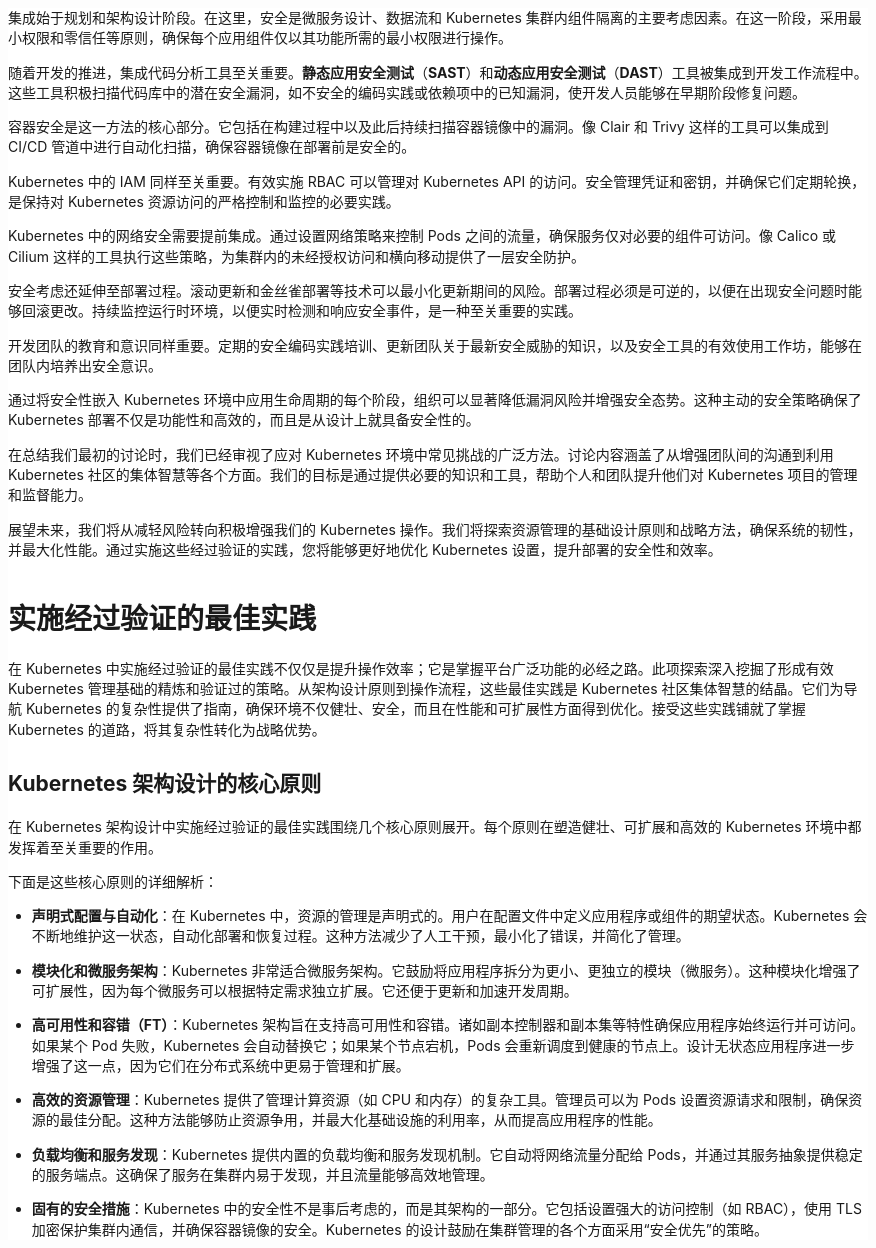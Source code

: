集成始于规划和架构设计阶段。在这里，安全是微服务设计、数据流和 Kubernetes 集群内组件隔离的主要考虑因素。在这一阶段，采用最小权限和零信任等原则，确保每个应用组件仅以其功能所需的最小权限进行操作。

随着开发的推进，集成代码分析工具至关重要。**静态应用安全测试**（**SAST**）和**动态应用安全测试**（**DAST**）工具被集成到开发工作流程中。这些工具积极扫描代码库中的潜在安全漏洞，如不安全的编码实践或依赖项中的已知漏洞，使开发人员能够在早期阶段修复问题。

容器安全是这一方法的核心部分。它包括在构建过程中以及此后持续扫描容器镜像中的漏洞。像 Clair 和 Trivy 这样的工具可以集成到 CI/CD 管道中进行自动化扫描，确保容器镜像在部署前是安全的。

Kubernetes 中的 IAM 同样至关重要。有效实施 RBAC 可以管理对 Kubernetes API 的访问。安全管理凭证和密钥，并确保它们定期轮换，是保持对 Kubernetes 资源访问的严格控制和监控的必要实践。

Kubernetes 中的网络安全需要提前集成。通过设置网络策略来控制 Pods 之间的流量，确保服务仅对必要的组件可访问。像 Calico 或 Cilium 这样的工具执行这些策略，为集群内的未经授权访问和横向移动提供了一层安全防护。

安全考虑还延伸至部署过程。滚动更新和金丝雀部署等技术可以最小化更新期间的风险。部署过程必须是可逆的，以便在出现安全问题时能够回滚更改。持续监控运行时环境，以便实时检测和响应安全事件，是一种至关重要的实践。

开发团队的教育和意识同样重要。定期的安全编码实践培训、更新团队关于最新安全威胁的知识，以及安全工具的有效使用工作坊，能够在团队内培养出安全意识。

通过将安全性嵌入 Kubernetes 环境中应用生命周期的每个阶段，组织可以显著降低漏洞风险并增强安全态势。这种主动的安全策略确保了 Kubernetes 部署不仅是功能性和高效的，而且是从设计上就具备安全性的。

在总结我们最初的讨论时，我们已经审视了应对 Kubernetes 环境中常见挑战的广泛方法。讨论内容涵盖了从增强团队间的沟通到利用 Kubernetes 社区的集体智慧等各个方面。我们的目标是通过提供必要的知识和工具，帮助个人和团队提升他们对 Kubernetes 项目的管理和监督能力。

展望未来，我们将从减轻风险转向积极增强我们的 Kubernetes 操作。我们将探索资源管理的基础设计原则和战略方法，确保系统的韧性，并最大化性能。通过实施这些经过验证的实践，您将能够更好地优化 Kubernetes 设置，提升部署的安全性和效率。

# 实施经过验证的最佳实践

在 Kubernetes 中实施经过验证的最佳实践不仅仅是提升操作效率；它是掌握平台广泛功能的必经之路。此项探索深入挖掘了形成有效 Kubernetes 管理基础的精炼和验证过的策略。从架构设计原则到操作流程，这些最佳实践是 Kubernetes 社区集体智慧的结晶。它们为导航 Kubernetes 的复杂性提供了指南，确保环境不仅健壮、安全，而且在性能和可扩展性方面得到优化。接受这些实践铺就了掌握 Kubernetes 的道路，将其复杂性转化为战略优势。

## Kubernetes 架构设计的核心原则

在 Kubernetes 架构设计中实施经过验证的最佳实践围绕几个核心原则展开。每个原则在塑造健壮、可扩展和高效的 Kubernetes 环境中都发挥着至关重要的作用。

下面是这些核心原则的详细解析：

+   **声明式配置与自动化**：在 Kubernetes 中，资源的管理是声明式的。用户在配置文件中定义应用程序或组件的期望状态。Kubernetes 会不断地维护这一状态，自动化部署和恢复过程。这种方法减少了人工干预，最小化了错误，并简化了管理。

+   **模块化和微服务架构**：Kubernetes 非常适合微服务架构。它鼓励将应用程序拆分为更小、更独立的模块（微服务）。这种模块化增强了可扩展性，因为每个微服务可以根据特定需求独立扩展。它还便于更新和加速开发周期。

+   **高可用性和容错（FT）**：Kubernetes 架构旨在支持高可用性和容错。诸如副本控制器和副本集等特性确保应用程序始终运行并可访问。如果某个 Pod 失败，Kubernetes 会自动替换它；如果某个节点宕机，Pods 会重新调度到健康的节点上。设计无状态应用程序进一步增强了这一点，因为它们在分布式系统中更易于管理和扩展。

+   **高效的资源管理**：Kubernetes 提供了管理计算资源（如 CPU 和内存）的复杂工具。管理员可以为 Pods 设置资源请求和限制，确保资源的最佳分配。这种方法能够防止资源争用，并最大化基础设施的利用率，从而提高应用程序的性能。

+   **负载均衡和服务发现**：Kubernetes 提供内置的负载均衡和服务发现机制。它自动将网络流量分配给 Pods，并通过其服务抽象提供稳定的服务端点。这确保了服务在集群内易于发现，并且流量能够高效地管理。

+   **固有的安全措施**：Kubernetes 中的安全性不是事后考虑的，而是其架构的一部分。它包括设置强大的访问控制（如 RBAC），使用 TLS 加密保护集群内通信，并确保容器镜像的安全。Kubernetes 的设计鼓励在集群管理的各个方面采用“安全优先”的策略。
